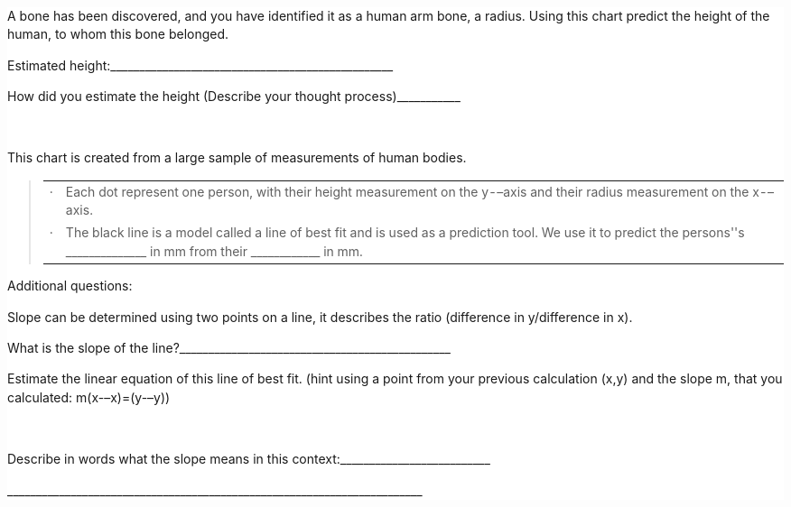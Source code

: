 A bone has been discovered, and you have identified it as a human arm bone, a radius. Using this chart predict the height of the human, to whom this bone belonged.
</p>
<p>
Estimated height:_________________________________________________
</p>
<p>
How did you estimate the height (Describe your thought process)___________
</p>
<p>
<img alt="" src="../../../images/2012/3/12.03.06.05.jpg"/>
</p>
<p>
This chart is created from a large sample of measurements of human bodies.
</p>
<blockquote>
<dl>
<table border="0">
<tr>
<td>
·
</td>
<td>
Each dot represent one person, with their height measurement on the y-–axis and their radius measurement on the x-–axis.
</td>
</tr>
<tr>
<td>
·
</td>
<td>
The black line is a model called a line of best fit and is used as a prediction tool. We use it to predict the persons''s ______________ in mm from their ____________ in mm.
</td>
</tr>
</table>
</dl>
</blockquote>
<p>
Additional questions:
</p>
<p>
Slope can be determined using two points on a line, it describes the ratio (difference in y/difference in x).
</p>
<p>
What is the slope of the line?_______________________________________________
</p>
<p>
Estimate the linear equation of this line of best fit. (hint using a point from your previous calculation (x,y) and the slope m, that you calculated: m(x-–x)=(y-–y))
</p>
<p>
<img alt="" src="../../../images/2012/3/12.03.06.06.jpg"/>
</p>
<p>
Describe in words what the slope means in this context:__________________________
</p>
<p>
________________________________________________________________________
</p>